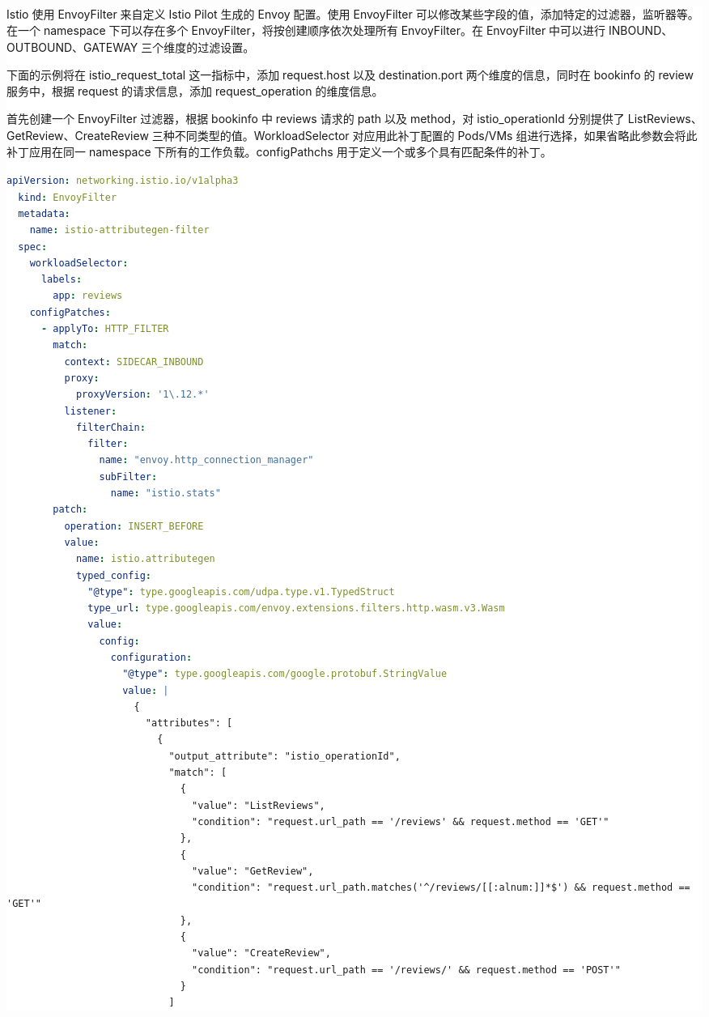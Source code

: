 Istio 使用 EnvoyFilter 来自定义 Istio Pilot 生成的 Envoy 配置。使用 EnvoyFilter 可以修改某些字段的值，添加特定的过滤器，监听器等。在一个 namespace 下可以存在多个 EnvoyFilter，将按创建顺序依次处理所有 EnvoyFilter。在 EnvoyFilter 中可以进行 INBOUND、OUTBOUND、GATEWAY 三个维度的过滤设置。

下面的示例将在 istio_request_total 这一指标中，添加 request.host 以及 destination.port 两个维度的信息，同时在 bookinfo 的 review 服务中，根据 request 的请求信息，添加 request_operation 的维度信息。

首先创建一个 EnvoyFilter 过滤器，根据 bookinfo 中 reviews 请求的 path 以及 method，对 istio_operationId 分别提供了 ListReviews、GetReview、CreateReview 三种不同类型的值。WorkloadSelector 对应用此补丁配置的 Pods/VMs 组进行选择，如果省略此参数会将此补丁应用在同一 namespace 下所有的工作负载。configPathchs 用于定义一个或多个具有匹配条件的补丁。

```yaml
apiVersion: networking.istio.io/v1alpha3
  kind: EnvoyFilter
  metadata:
    name: istio-attributegen-filter
  spec:
    workloadSelector:
      labels:
        app: reviews
    configPatches:
      - applyTo: HTTP_FILTER
        match:
          context: SIDECAR_INBOUND
          proxy:
            proxyVersion: '1\.12.*'
          listener:
            filterChain:
              filter:
                name: "envoy.http_connection_manager"
                subFilter:
                  name: "istio.stats"
        patch:
          operation: INSERT_BEFORE
          value:
            name: istio.attributegen
            typed_config:
              "@type": type.googleapis.com/udpa.type.v1.TypedStruct
              type_url: type.googleapis.com/envoy.extensions.filters.http.wasm.v3.Wasm
              value:
                config:
                  configuration:
                    "@type": type.googleapis.com/google.protobuf.StringValue
                    value: |
                      {
                        "attributes": [
                          {
                            "output_attribute": "istio_operationId",
                            "match": [
                              {
                                "value": "ListReviews",
                                "condition": "request.url_path == '/reviews' && request.method == 'GET'"
                              },
                              {
                                "value": "GetReview",
                                "condition": "request.url_path.matches('^/reviews/[[:alnum:]]*$') && request.method == 'GET'"
                              },
                              {
                                "value": "CreateReview",
                                "condition": "request.url_path == '/reviews/' && request.method == 'POST'"
                              }
                            ]
```
